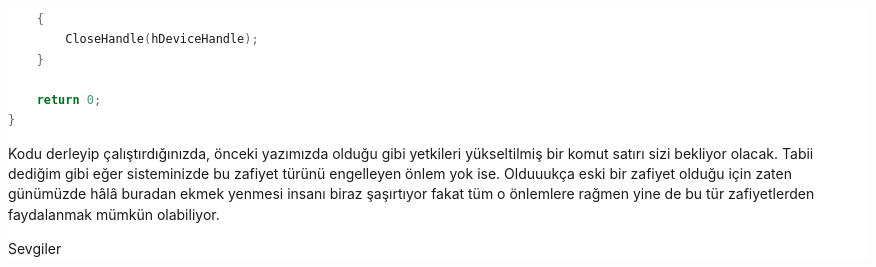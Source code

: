 ```c
	{
		CloseHandle(hDeviceHandle);
	}

    return 0;
}
```

Kodu derleyip çalıştırdığınızda, önceki yazımızda olduğu gibi yetkileri yükseltilmiş bir komut satırı sizi bekliyor olacak. Tabii dediğim gibi eğer sisteminizde bu zafiyet türünü engelleyen önlem yok ise. Olduuukça eski bir zafiyet olduğu için zaten günümüzde hâlâ buradan ekmek yenmesi insanı biraz şaşırtıyor fakat tüm o önlemlere rağmen yine de bu tür zafiyetlerden faydalanmak mümkün olabiliyor.

Sevgiler
